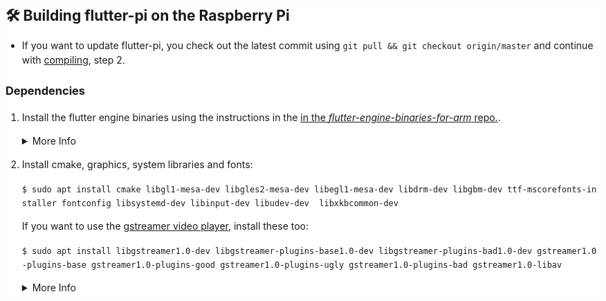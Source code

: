 ## 🛠 Building flutter-pi on the Raspberry Pi
- If you want to update flutter-pi, you check out the latest commit using `git pull && git checkout origin/master` and continue with [compiling](#compiling), step 2.

### Dependencies
1. Install the flutter engine binaries using the instructions in the [in the _flutter-engine-binaries-for-arm_ repo.](https://github.com/ardera/flutter-engine-binaries-for-arm).
    <details>
      <summary>More Info</summary>

      flutter-pi needs flutters `flutter_embedder.h` to compile and `icudtl.dat` at runtime. It also needs `libflutter_engine.so.release` at runtime when invoked with the `--release` flag and `libflutter_engine.so.debug` when invoked without.
      You actually have two options here:

      - you build the engine yourself. takes a lot of time, and it most probably won't work on the first try. But once you have it set up, you have unlimited freedom on which engine version you want to use. You can find some rough guidelines [here](https://medium.com/flutter/flutter-on-raspberry-pi-mostly-from-scratch-2824c5e7dcb1).
      - you can use the pre-built engine binaries I am providing [in the _flutter-engine-binaries-for-arm_ repo.](https://github.com/ardera/flutter-engine-binaries-for-arm). I will only provide binaries for some engine versions though (most likely the stable ones).

    </details>

2. Install cmake, graphics, system libraries and fonts:
    ```shell
    $ sudo apt install cmake libgl1-mesa-dev libgles2-mesa-dev libegl1-mesa-dev libdrm-dev libgbm-dev ttf-mscorefonts-installer fontconfig libsystemd-dev libinput-dev libudev-dev  libxkbcommon-dev
    ```

    If you want to use the [gstreamer video player](#gstreamer-video-player), install these too:
    ```shell
    $ sudo apt install libgstreamer1.0-dev libgstreamer-plugins-base1.0-dev libgstreamer-plugins-bad1.0-dev gstreamer1.0-plugins-base gstreamer1.0-plugins-good gstreamer1.0-plugins-ugly gstreamer1.0-plugins-bad gstreamer1.0-libav
    ```
    <details>
      <summary>More Info</summary>
      
      - flutter-pi needs the mesa OpenGL ES and EGL implementation and libdrm & libgbm. It may work with non-mesa implementations too, but that's untested.
      - The flutter engine depends on the _Arial_ font. Since that doesn't come included with Raspbian, you need to install it.
      - `libsystemd` is not systemd, it's just an utility library. It provides the event loop and dbus support for flutter-pi.
      - `libinput-dev`, `libudev-dev` and `libxkbcommon-dev` are needed for (touch, mouse, raw keyboard and text) input support.
      - `libudev-dev` is required, but actual udev is not. Flutter-pi will just open all `event` devices inside `/dev/input` (unless overwritten using `-i`) if udev is not present.
      - `gpiod` and `libgpiod-dev` where required in the past, but aren't anymore since the `flutter_gpiod` plugin will directly access the kernel interface.
    </details>
    